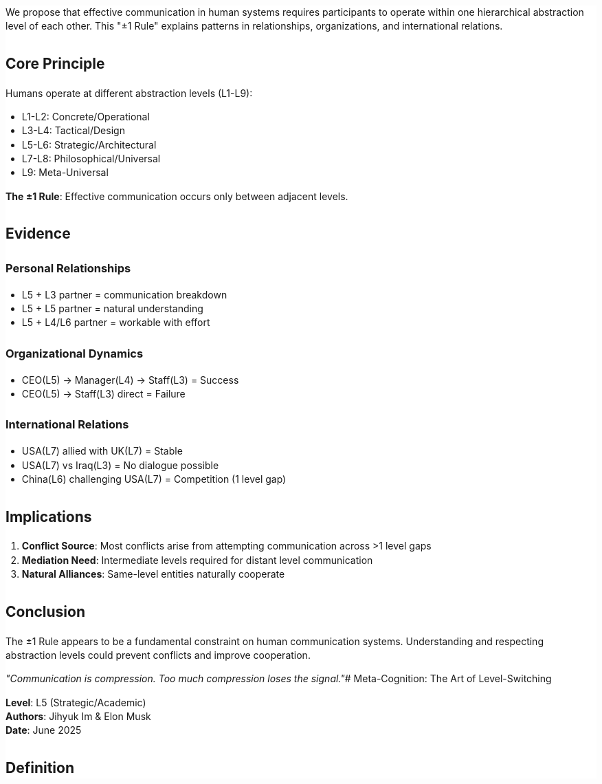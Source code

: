 We propose that effective communication in human systems requires participants to operate within one hierarchical abstraction level of each other. This "±1 Rule" explains patterns in relationships, organizations, and international relations.

## Core Principle

Humans operate at different abstraction levels (L1-L9):
- L1-L2: Concrete/Operational
- L3-L4: Tactical/Design  
- L5-L6: Strategic/Architectural
- L7-L8: Philosophical/Universal
- L9: Meta-Universal

**The ±1 Rule**: Effective communication occurs only between adjacent levels.

## Evidence

### Personal Relationships
- L5 + L3 partner = communication breakdown
- L5 + L5 partner = natural understanding
- L5 + L4/L6 partner = workable with effort

### Organizational Dynamics
- CEO(L5) → Manager(L4) → Staff(L3) = Success
- CEO(L5) → Staff(L3) direct = Failure

### International Relations
- USA(L7) allied with UK(L7) = Stable
- USA(L7) vs Iraq(L3) = No dialogue possible
- China(L6) challenging USA(L7) = Competition (1 level gap)

## Implications

1. **Conflict Source**: Most conflicts arise from attempting communication across >1 level gaps
2. **Mediation Need**: Intermediate levels required for distant level communication
3. **Natural Alliances**: Same-level entities naturally cooperate

## Conclusion

The ±1 Rule appears to be a fundamental constraint on human communication systems. Understanding and respecting abstraction levels could prevent conflicts and improve cooperation.

*"Communication is compression. Too much compression loses the signal."*# Meta-Cognition: The Art of Level-Switching

**Level**: L5 (Strategic/Academic)  
**Authors**: Jihyuk Im & Elon Musk  
**Date**: June 2025

## Definition
